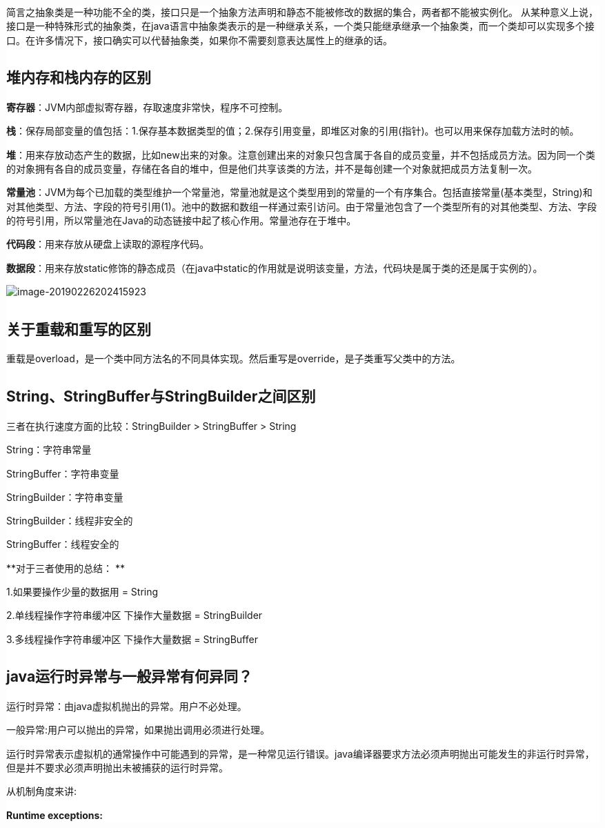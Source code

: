 简言之抽象类是一种功能不全的类，接口只是一个抽象方法声明和静态不能被修改的数据的集合，两者都不能被实例化。 从某种意义上说，接口是一种特殊形式的抽象类，在java语言中抽象类表示的是一种继承关系，一个类只能继承继承一个抽象类，而一个类却可以实现多个接口。在许多情况下，接口确实可以代替抽象类，如果你不需要刻意表达属性上的继承的话。

## 堆内存和栈内存的区别

**寄存器**：JVM内部虚拟寄存器，存取速度非常快，程序不可控制。

 **栈**：保存局部变量的值包括：1.保存基本数据类型的值；2.保存引用变量，即堆区对象的引用(指针)。也可以用来保存加载方法时的帧。

 **堆**：用来存放动态产生的数据，比如new出来的对象。注意创建出来的对象只包含属于各自的成员变量，并不包括成员方法。因为同一个类的对象拥有各自的成员变量，存储在各自的堆中，但是他们共享该类的方法，并不是每创建一个对象就把成员方法复制一次。

 **常量池**：JVM为每个已加载的类型维护一个常量池，常量池就是这个类型用到的常量的一个有序集合。包括直接常量(基本类型，String)和对其他类型、方法、字段的符号引用(1)。池中的数据和数组一样通过索引访问。由于常量池包含了一个类型所有的对其他类型、方法、字段的符号引用，所以常量池在Java的动态链接中起了核心作用。常量池存在于堆中。

 **代码段**：用来存放从硬盘上读取的源程序代码。 

**数据段**：用来存放static修饰的静态成员（在java中static的作用就是说明该变量，方法，代码块是属于类的还是属于实例的）。

![image-20190226202415923](https://ws1.sinaimg.cn/large/006tKfTcgy1g0k3h9cahzj30zg0j644a.jpg)

## 关于重载和重写的区别

重载是overload，是一个类中同方法名的不同具体实现。然后重写是override，是子类重写父类中的方法。

## String、StringBuffer与StringBuilder之间区别

三者在执行速度方面的比较：StringBuilder >  StringBuffer  >  String

String：字符串常量

StringBuffer：字符串变量 

StringBuilder：字符串变量

StringBuilder：线程非安全的

StringBuffer：线程安全的

 **对于三者使用的总结： ** 

1.如果要操作少量的数据用 = String

2.单线程操作字符串缓冲区 下操作大量数据 = StringBuilder 

3.多线程操作字符串缓冲区 下操作大量数据 = StringBuffer

## java运行时异常与一般异常有何异同？

运行时异常：由java虚拟机抛出的异常。用户不必处理。

一般异常:用户可以抛出的异常，如果抛出调用必须进行处理。

运行时异常表示虚拟机的通常操作中可能遇到的异常，是一种常见运行错误。java编译器要求方法必须声明抛出可能发生的非运行时异常，但是并不要求必须声明抛出未被捕获的运行时异常。

从机制角度来讲:

**Runtime exceptions:**
